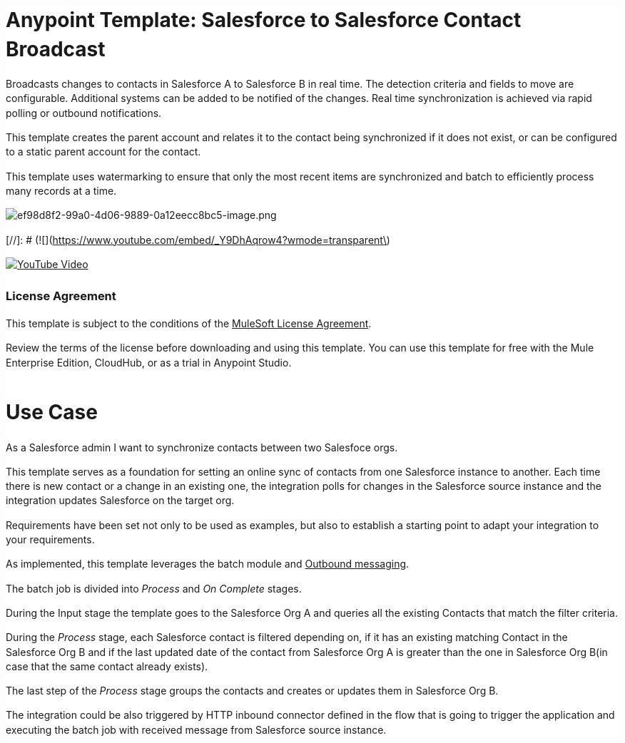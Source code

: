 
# Anypoint Template: Salesforce to Salesforce Contact Broadcast

Broadcasts changes to contacts in Salesforce A to Salesforce B in real time. The detection criteria and fields to move are configurable. Additional systems can be added to be notified of the changes. Real time synchronization is achieved via rapid polling or outbound notifications. 

This template creates the parent account and relates it to the contact being synchronized if it does not exist, or can be configured to a static parent account for the contact. 

This template uses watermarking to ensure that only the most recent items are synchronized and batch to efficiently process many records at a time.

![ef98d8f2-99a0-4d06-9889-0a12eecc8bc5-image.png](https://exchange2-file-upload-service-kprod.s3.us-east-1.amazonaws.com:443/ef98d8f2-99a0-4d06-9889-0a12eecc8bc5-image.png)

[//]: # (![]\(https://www.youtube.com/embed/_Y9DhAqrow4?wmode=transparent\)

[![YouTube Video](http://img.youtube.com/vi/_Y9DhAqrow4/0.jpg)](https://www.youtube.com/watch?v=_Y9DhAqrow4)

### License Agreement

This template is subject to the conditions of the [MuleSoft License Agreement](https://s3.amazonaws.com/templates-examples/AnypointTemplateLicense.pdf "MuleSoft License Agreement").

Review the terms of the license before downloading and using this template. You can use this template for free with the Mule Enterprise Edition, CloudHub, or as a trial in Anypoint Studio.

# Use Case

As a Salesforce admin I want to synchronize contacts between two Salesfoce orgs.

This template serves as a foundation for setting an online sync of contacts from one Salesforce instance to another. Each time there is new contact or a change in an existing one, the integration polls for changes in the Salesforce source instance and the integration updates Salesforce on the target org.

Requirements have been set not only to be used as examples, but also to establish a starting point to adapt your integration to your requirements.

As implemented, this template leverages the batch module and [Outbound messaging](https://www.salesforce.com/us/developer/docs/api/Content/sforce_api_om_outboundmessaging.htm).

The batch job is divided into _Process_ and _On Complete_ stages.

During the Input stage the template goes to the Salesforce Org A and queries all the existing Contacts that match the filter criteria.

During the _Process_ stage, each Salesforce contact is filtered depending on, if it has an existing matching Contact in the Salesforce Org B and if the last updated date of the contact from Salesforce Org A is greater than the one in Salesforce Org B(in case that the same contact already exists).

The last step of the _Process_ stage groups the contacts and creates or updates them in Salesforce Org B.

The integration could be also triggered by HTTP inbound connector defined in the flow that is going to trigger the application and executing the batch job with received message from Salesforce source instance.
